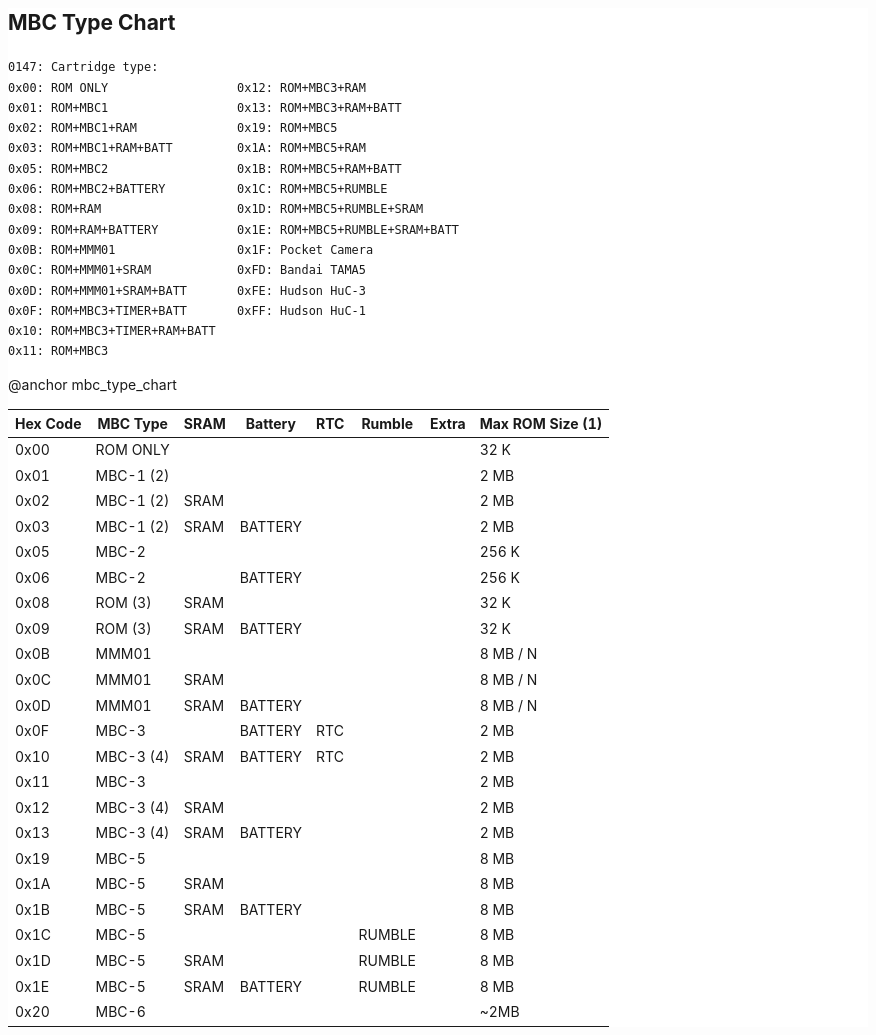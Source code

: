 
## MBC Type Chart
```
0147: Cartridge type:
0x00: ROM ONLY                  0x12: ROM+MBC3+RAM
0x01: ROM+MBC1                  0x13: ROM+MBC3+RAM+BATT
0x02: ROM+MBC1+RAM              0x19: ROM+MBC5
0x03: ROM+MBC1+RAM+BATT         0x1A: ROM+MBC5+RAM
0x05: ROM+MBC2                  0x1B: ROM+MBC5+RAM+BATT
0x06: ROM+MBC2+BATTERY          0x1C: ROM+MBC5+RUMBLE
0x08: ROM+RAM                   0x1D: ROM+MBC5+RUMBLE+SRAM
0x09: ROM+RAM+BATTERY           0x1E: ROM+MBC5+RUMBLE+SRAM+BATT
0x0B: ROM+MMM01                 0x1F: Pocket Camera
0x0C: ROM+MMM01+SRAM            0xFD: Bandai TAMA5
0x0D: ROM+MMM01+SRAM+BATT       0xFE: Hudson HuC-3
0x0F: ROM+MBC3+TIMER+BATT       0xFF: Hudson HuC-1
0x10: ROM+MBC3+TIMER+RAM+BATT
0x11: ROM+MBC3
```

@anchor mbc_type_chart

| Hex Code | MBC Type      | SRAM | Battery | RTC | Rumble | Extra  | Max ROM Size (1)|
| -------- | ------------- | ---- | ------- | --- | ------ | ------ | --------------- |
| 0x00     | ROM ONLY      |      |         |     |        |        | 32 K            |
| 0x01     | MBC-1 (2)     |      |         |     |        |        | 2 MB            |
| 0x02     | MBC-1 (2)     | SRAM |         |     |        |        | 2 MB            |
| 0x03     | MBC-1 (2)     | SRAM | BATTERY |     |        |        | 2 MB            |
| 0x05     | MBC-2         |      |         |     |        |        | 256 K           |
| 0x06     | MBC-2         |      | BATTERY |     |        |        | 256 K           |
| 0x08     | ROM (3)       | SRAM |         |     |        |        | 32 K            |
| 0x09     | ROM (3)       | SRAM | BATTERY |     |        |        | 32 K            |
| 0x0B     | MMM01         |      |         |     |        |        | 8 MB / N        |
| 0x0C     | MMM01         | SRAM |         |     |        |        | 8 MB / N        |
| 0x0D     | MMM01         | SRAM | BATTERY |     |        |        | 8 MB / N        |
| 0x0F     | MBC-3         |      | BATTERY | RTC |        |        | 2 MB            |
| 0x10     | MBC-3 (4)     | SRAM | BATTERY | RTC |        |        | 2 MB            |
| 0x11     | MBC-3         |      |         |     |        |        | 2 MB            |
| 0x12     | MBC-3 (4)     | SRAM |         |     |        |        | 2 MB            |
| 0x13     | MBC-3 (4)     | SRAM | BATTERY |     |        |        | 2 MB            |
| 0x19     | MBC-5         |      |         |     |        |        | 8 MB            |
| 0x1A     | MBC-5         | SRAM |         |     |        |        | 8 MB            |
| 0x1B     | MBC-5         | SRAM | BATTERY |     |        |        | 8 MB            |
| 0x1C     | MBC-5         |      |         |     | RUMBLE |        | 8 MB            |
| 0x1D     | MBC-5         | SRAM |         |     | RUMBLE |        | 8 MB            |
| 0x1E     | MBC-5         | SRAM | BATTERY |     | RUMBLE |        | 8 MB            |
| 0x20     | MBC-6         |      |         |     |        |        | ~2MB            |